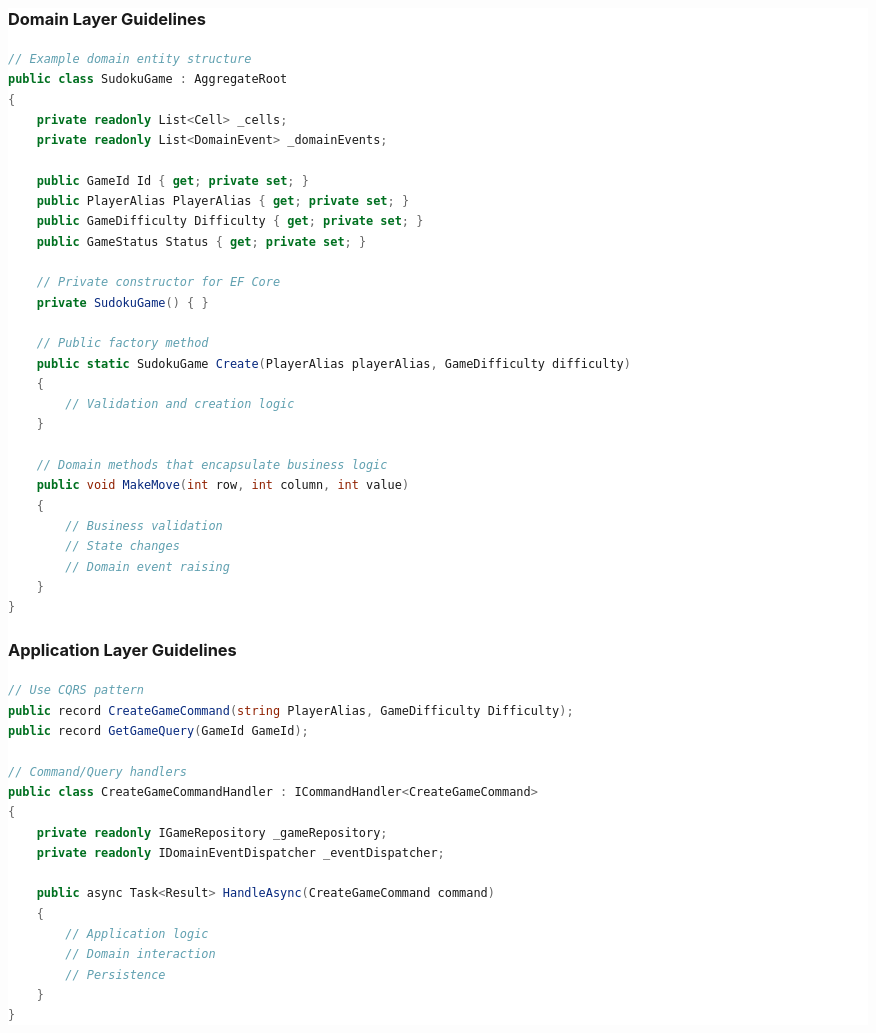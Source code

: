 ### Domain Layer Guidelines

```csharp
// Example domain entity structure
public class SudokuGame : AggregateRoot
{
    private readonly List<Cell> _cells;
    private readonly List<DomainEvent> _domainEvents;

    public GameId Id { get; private set; }
    public PlayerAlias PlayerAlias { get; private set; }
    public GameDifficulty Difficulty { get; private set; }
    public GameStatus Status { get; private set; }

    // Private constructor for EF Core
    private SudokuGame() { }

    // Public factory method
    public static SudokuGame Create(PlayerAlias playerAlias, GameDifficulty difficulty)
    {
        // Validation and creation logic
    }

    // Domain methods that encapsulate business logic
    public void MakeMove(int row, int column, int value)
    {
        // Business validation
        // State changes
        // Domain event raising
    }
}
```

### Application Layer Guidelines

```csharp
// Use CQRS pattern
public record CreateGameCommand(string PlayerAlias, GameDifficulty Difficulty);
public record GetGameQuery(GameId GameId);

// Command/Query handlers
public class CreateGameCommandHandler : ICommandHandler<CreateGameCommand>
{
    private readonly IGameRepository _gameRepository;
    private readonly IDomainEventDispatcher _eventDispatcher;

    public async Task<Result> HandleAsync(CreateGameCommand command)
    {
        // Application logic
        // Domain interaction
        // Persistence
    }
}
```

